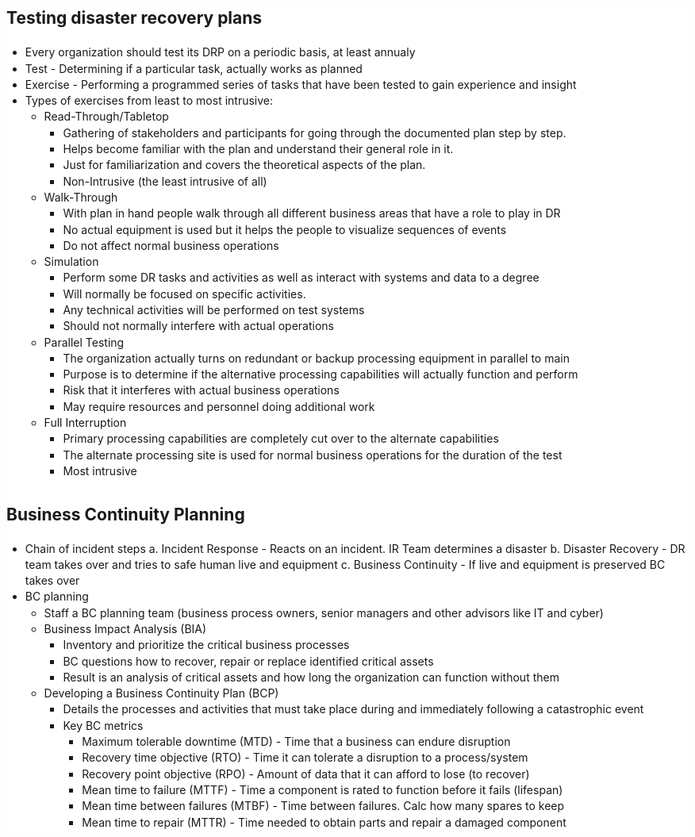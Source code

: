 ## Testing disaster recovery plans
* Every organization should test its DRP on a periodic basis, at least annualy
* Test - Determining if a particular task, actually works as planned
* Exercise - Performing a programmed series of tasks that have been tested to gain experience and insight
* Types of exercises from least to most intrusive:
  * Read-Through/Tabletop
    * Gathering of stakeholders and participants for going through the documented plan step by step.
    * Helps become familiar with the plan and understand their general role in it.
    * Just for familiarization and covers the theoretical aspects of the plan.
    * Non-Intrusive (the least intrusive of all)
  * Walk-Through
    * With plan in hand people walk through all different business areas that have a role to play in DR
    * No actual equipment is used but it helps the people to visualize sequences of events
    * Do not affect normal business operations
  * Simulation
    * Perform some DR tasks and activities as well as interact with systems and data to a degree
    * Will normally be focused on specific activities.
    * Any technical activities will be performed on test systems
    * Should not normally interfere with actual operations
  * Parallel Testing
    * The organization actually turns on redundant or backup processing equipment in parallel to main
    * Purpose is to determine if the alternative processing capabilities will actually function and perform
    * Risk that it interferes with actual business operations
    * May require resources and personnel doing additional work
  * Full Interruption
    * Primary processing capabilities are completely cut over to the alternate capabilities
    * The alternate processing site is used for normal business operations for the duration of the test
    * Most intrusive
            
## Business Continuity Planning
* Chain of incident steps
        a. Incident Response - Reacts on an incident. IR Team determines a disaster
        b. Disaster Recovery - DR team takes over and tries to safe human live and equipment
        c. Business Continuity - If live and equipment is preserved BC takes over
* BC planning
  * Staff a BC planning team (business process owners, senior managers and other advisors like IT and cyber)
  * Business Impact Analysis (BIA)
    * Inventory and prioritize the critical business processes
    * BC questions how to recover, repair or replace identified critical assets
    * Result is an analysis of critical assets and how long the organization can function without them
  * Developing a Business Continuity Plan (BCP)
    * Details the processes and activities that must take place during and immediately following a catastrophic event
    * Key BC metrics
      * Maximum tolerable downtime (MTD) - Time that a business can endure disruption
      * Recovery time objective (RTO) - Time it can tolerate a disruption to a process/system
      * Recovery point objective (RPO) - Amount of data that it can afford to lose (to recover)
      * Mean time to failure (MTTF) - Time a component is rated to function before it fails (lifespan)
      * Mean time between failures (MTBF) - Time between failures. Calc how many spares to keep
      * Mean time to repair (MTTR) - Time needed to obtain parts and repair a damaged component
                